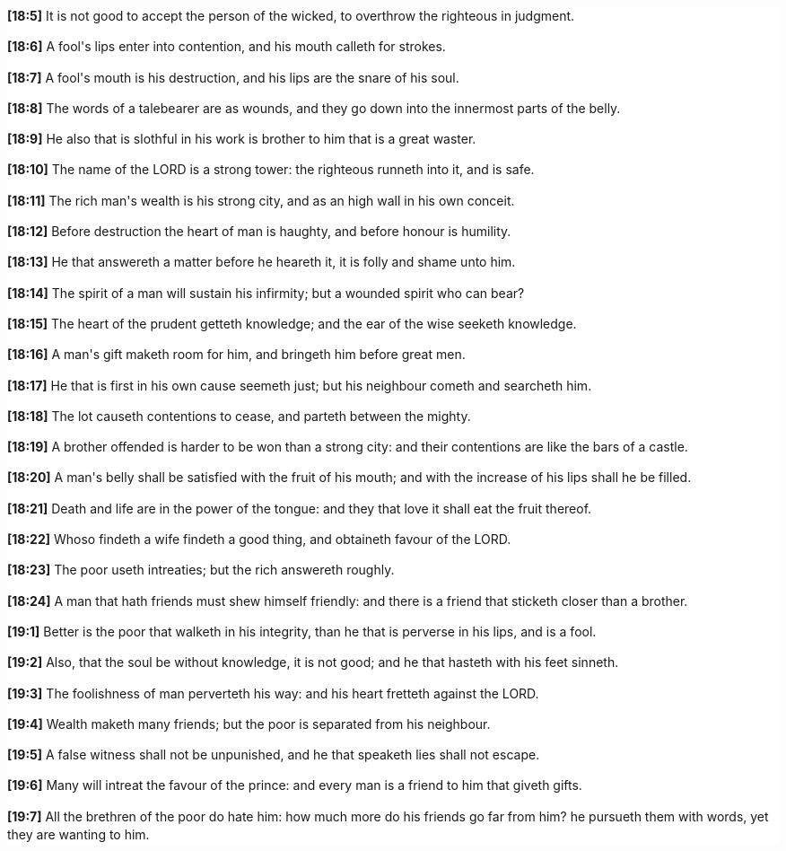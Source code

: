 **[18:5]** It is not good to accept the person of the wicked, to overthrow the righteous in judgment.

**[18:6]** A fool's lips enter into contention, and his mouth calleth for strokes.

**[18:7]** A fool's mouth is his destruction, and his lips are the snare of his soul.

**[18:8]** The words of a talebearer are as wounds, and they go down into the innermost parts of the belly.

**[18:9]** He also that is slothful in his work is brother to him that is a great waster.

**[18:10]** The name of the LORD is a strong tower: the righteous runneth into it, and is safe.

**[18:11]** The rich man's wealth is his strong city, and as an high wall in his own conceit.

**[18:12]** Before destruction the heart of man is haughty, and before honour is humility.

**[18:13]** He that answereth a matter before he heareth it, it is folly and shame unto him.

**[18:14]** The spirit of a man will sustain his infirmity; but a wounded spirit who can bear?

**[18:15]** The heart of the prudent getteth knowledge; and the ear of the wise seeketh knowledge.

**[18:16]** A man's gift maketh room for him, and bringeth him before great men.

**[18:17]** He that is first in his own cause seemeth just; but his neighbour cometh and searcheth him.

**[18:18]** The lot causeth contentions to cease, and parteth between the mighty.

**[18:19]** A brother offended is harder to be won than a strong city: and their contentions are like the bars of a castle.

**[18:20]** A man's belly shall be satisfied with the fruit of his mouth; and with the increase of his lips shall he be filled.

**[18:21]** Death and life are in the power of the tongue: and they that love it shall eat the fruit thereof.

**[18:22]** Whoso findeth a wife findeth a good thing, and obtaineth favour of the LORD.

**[18:23]** The poor useth intreaties; but the rich answereth roughly.

**[18:24]** A man that hath friends must shew himself friendly: and there is a friend that sticketh closer than a brother.

**[19:1]** Better is the poor that walketh in his integrity, than he that is perverse in his lips, and is a fool.

**[19:2]** Also, that the soul be without knowledge, it is not good; and he that hasteth with his feet sinneth.

**[19:3]** The foolishness of man perverteth his way: and his heart fretteth against the LORD.

**[19:4]** Wealth maketh many friends; but the poor is separated from his neighbour.

**[19:5]** A false witness shall not be unpunished, and he that speaketh lies shall not escape.

**[19:6]** Many will intreat the favour of the prince: and every man is a friend to him that giveth gifts.

**[19:7]** All the brethren of the poor do hate him: how much more do his friends go far from him? he pursueth them with words, yet they are wanting to him.
